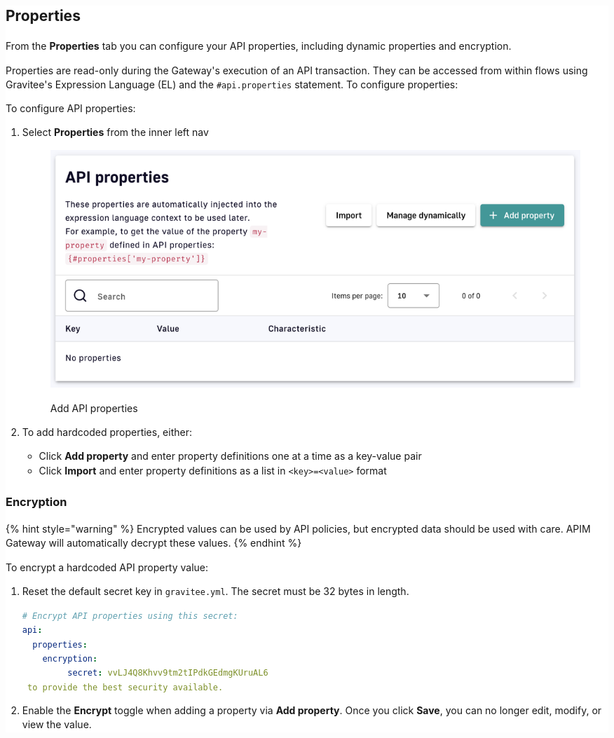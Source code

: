 
## Properties

From the **Properties** tab you can configure your API properties, including dynamic properties and encryption.

Properties are read-only during the Gateway's execution of an API transaction. They can be accessed from within flows using Gravitee's Expression Language (EL) and the `#api.properties` statement. To configure properties:

To configure API properties:

1.  Select **Properties** from the inner left nav&#x20;

    <figure><img src="../../.gitbook/assets/v2 proxy_properties.png" alt=""><figcaption><p>Add API properties</p></figcaption></figure>
2. To add hardcoded properties, either:
   * Click **Add property** and enter property definitions one at a time as a key-value pair
   * Click **Import** and enter property definitions as a list in `<key>=<value>` format&#x20;

### Encryption

{% hint style="warning" %}
Encrypted values can be used by API policies, but encrypted data should be used with care. APIM Gateway will automatically decrypt these values.
{% endhint %}

To encrypt a hardcoded API property value:

1.  Reset the default secret key in `gravitee.yml`. The secret must be 32 bytes in length.&#x20;

    ```yaml
    # Encrypt API properties using this secret:
    api:
      properties:
        encryption:
             secret: vvLJ4Q8Khvv9tm2tIPdkGEdmgKUruAL6
     to provide the best security available.
    ```
2.  Enable the **Encrypt** toggle when adding a property via **Add property**. Once you click **Save**, you can no longer edit, modify, or view the value.&#x20;
